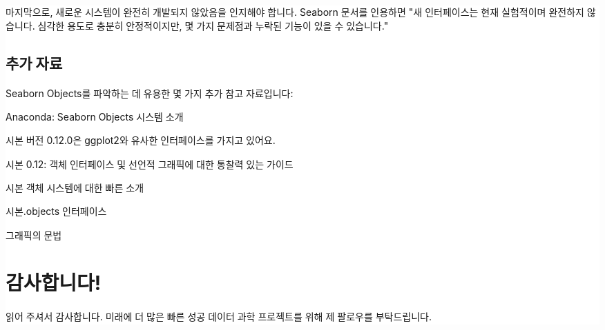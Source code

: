 마지막으로, 새로운 시스템이 완전히 개발되지 않았음을 인지해야 합니다. Seaborn 문서를 인용하면 "새 인터페이스는 현재 실험적이며 완전하지 않습니다. 심각한 용도로 충분히 안정적이지만, 몇 가지 문제점과 누락된 기능이 있을 수 있습니다."

## 추가 자료

Seaborn Objects를 파악하는 데 유용한 몇 가지 추가 참고 자료입니다:

Anaconda: Seaborn Objects 시스템 소개

<div class="content-ad"></div>

시본 버전 0.12.0은 ggplot2와 유사한 인터페이스를 가지고 있어요.

시본 0.12: 객체 인터페이스 및 선언적 그래픽에 대한 통찰력 있는 가이드

시본 객체 시스템에 대한 빠른 소개

시본.objects 인터페이스

<div class="content-ad"></div>

그래픽의 문법

# 감사합니다!

읽어 주셔서 감사합니다. 미래에 더 많은 빠른 성공 데이터 과학 프로젝트를 위해 제 팔로우를 부탁드립니다.
